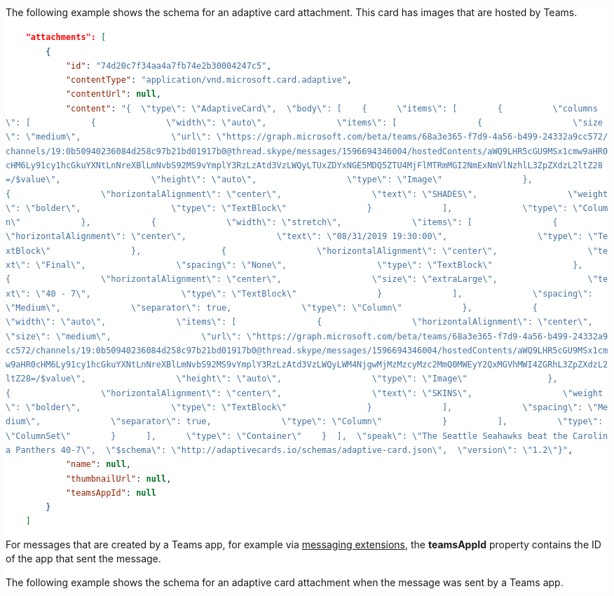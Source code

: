 The following example shows the schema for an adaptive card attachment. This card has images that are hosted by Teams.

```json
    "attachments": [
        {
            "id": "74d20c7f34aa4a7fb74e2b30004247c5",
            "contentType": "application/vnd.microsoft.card.adaptive",
            "contentUrl": null,
            "content": "{  \"type\": \"AdaptiveCard\",  \"body\": [    {      \"items\": [        {          \"columns\": [            {              \"width\": \"auto\",              \"items\": [                {                  \"size\": \"medium\",                  \"url\": \"https://graph.microsoft.com/beta/teams/68a3e365-f7d9-4a56-b499-24332a9cc572/channels/19:0b50940236084d258c97b21bd01917b0@thread.skype/messages/1596694346004/hostedContents/aWQ9LHR5cGU9MSx1cmw9aHR0cHM6Ly91cy1hcGkuYXNtLnNreXBlLmNvbS92MS9vYmplY3RzLzAtd3VzLWQyLTUxZDYxNGE5MDQ5ZTU4MjFlMTRmMGI2NmExNmVlNzhlL3ZpZXdzL2ltZ28=/$value\",                  \"height\": \"auto\",                  \"type\": \"Image\"                },                {                  \"horizontalAlignment\": \"center\",                  \"text\": \"SHADES\",                  \"weight\": \"bolder\",                  \"type\": \"TextBlock\"                }              ],              \"type\": \"Column\"            },            {              \"width\": \"stretch\",              \"items\": [                {                  \"horizontalAlignment\": \"center\",                  \"text\": \"08/31/2019 19:30:00\",                  \"type\": \"TextBlock\"                },                {                  \"horizontalAlignment\": \"center\",                  \"text\": \"Final\",                  \"spacing\": \"None\",                  \"type\": \"TextBlock\"                },                {                  \"horizontalAlignment\": \"center\",                  \"size\": \"extraLarge\",                  \"text\": \"40 - 7\",                  \"type\": \"TextBlock\"                }              ],              \"spacing\": \"Medium\",              \"separator\": true,              \"type\": \"Column\"            },            {              \"width\": \"auto\",              \"items\": [                {                  \"horizontalAlignment\": \"center\",                  \"size\": \"medium\",                  \"url\": \"https://graph.microsoft.com/beta/teams/68a3e365-f7d9-4a56-b499-24332a9cc572/channels/19:0b50940236084d258c97b21bd01917b0@thread.skype/messages/1596694346004/hostedContents/aWQ9LHR5cGU9MSx1cmw9aHR0cHM6Ly91cy1hcGkuYXNtLnNreXBlLmNvbS92MS9vYmplY3RzLzAtd3VzLWQyLWM4NjgwMjMzMzcyMzc2MmQ0MWEyY2QxMGVhMWI4ZGRhL3ZpZXdzL2ltZ28=/$value\",                  \"height\": \"auto\",                  \"type\": \"Image\"                },                {                  \"horizontalAlignment\": \"center\",                  \"text\": \"SKINS\",                  \"weight\": \"bolder\",                  \"type\": \"TextBlock\"                }              ],              \"spacing\": \"Medium\",              \"separator\": true,              \"type\": \"Column\"            }          ],          \"type\": \"ColumnSet\"        }      ],      \"type\": \"Container\"    }  ],  \"speak\": \"The Seattle Seahawks beat the Carolina Panthers 40-7\",  \"$schema\": \"http://adaptivecards.io/schemas/adaptive-card.json\",  \"version\": \"1.2\"}",
            "name": null,
            "thumbnailUrl": null,
            "teamsAppId": null
        }
    ]
```

For messages that are created by a Teams app, for example via [messaging extensions](/microsoftteams/platform/messaging-extensions/what-are-messaging-extensions), the **teamsAppId** property contains the ID of the app that sent the message. 

The following example shows the schema for an adaptive card attachment when the message was sent by a Teams app.
